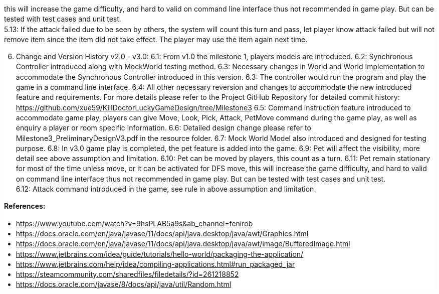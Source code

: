   this will increase the game difficulty, and hard to valid on command line interface thus not
   recommended in game play. But can be tested with test cases and unit test.  
   5.13: If the attack failed due to be seen by others, the system will count this turn and pass,
   let player know attack failed but will not remove item since the item did not take effect. The
   player may use the item again next time.


6. Change and Version History v2.0 - v3.0:
   6.1: From v1.0 the milestone 1, players models are introduced.
   6.2: Synchronous Controller introduced along with MockWorld testing method.
   6.3: Necessary changes in World and World Implementation to accommodate the Synchronous
   Controller introduced in this version.
   6.3: The controller would run the program and play the game in a command line interface.
   6.4: All other necessary reversion and changes to accommodate the new introduced feature and
   requirements. For more details please refer to the Project GitHub Repository for detailed commit
   history: https://github.com/xue59/KillDoctorLuckyGameDesign/tree/Milestone3
   6.5: Command instruction feature introduced to accommodate game play, players can give Move,
   Look, Pick, Attack, PetMove command during the game play, as well as enquiry a player or room
   specific information.
   6.6: Detailed design change please refer to Milestone3_PreliminaryDesignV3.pdf in
   the resource folder.
   6.7: Mock World Model also introduced and designed for testing purpose.
   6.8: In v3.0 game play is completed, the pet feature is added into the game.
   6.9: Pet will affect the visibility, more detail see above assumption and limitation.
   6.10: Pet can be moved by players, this count as a turn.
   6.11: Pet remain stationary for most of the time unless move, or it can be activated for DFS
   move, this will increase the game difficulty, and hard to valid on command line interface thus
   not recommended in game play. But can be tested with test cases and unit test.  
   6.12: Attack command introduced in the game, see rule in above assumption and limitation.

**References:**

- https://www.youtube.com/watch?v=9hsPLAB5a9s&ab_channel=fenirob
- https://docs.oracle.com/en/java/javase/11/docs/api/java.desktop/java/awt/Graphics.html
- https://docs.oracle.com/en/java/javase/11/docs/api/java.desktop/java/awt/image/BufferedImage.html
- https://www.jetbrains.com/idea/guide/tutorials/hello-world/packaging-the-application/
- https://www.jetbrains.com/help/idea/compiling-applications.html#run_packaged_jar
- https://steamcommunity.com/sharedfiles/filedetails/?id=261218852
- https://docs.oracle.com/javase/8/docs/api/java/util/Random.html
